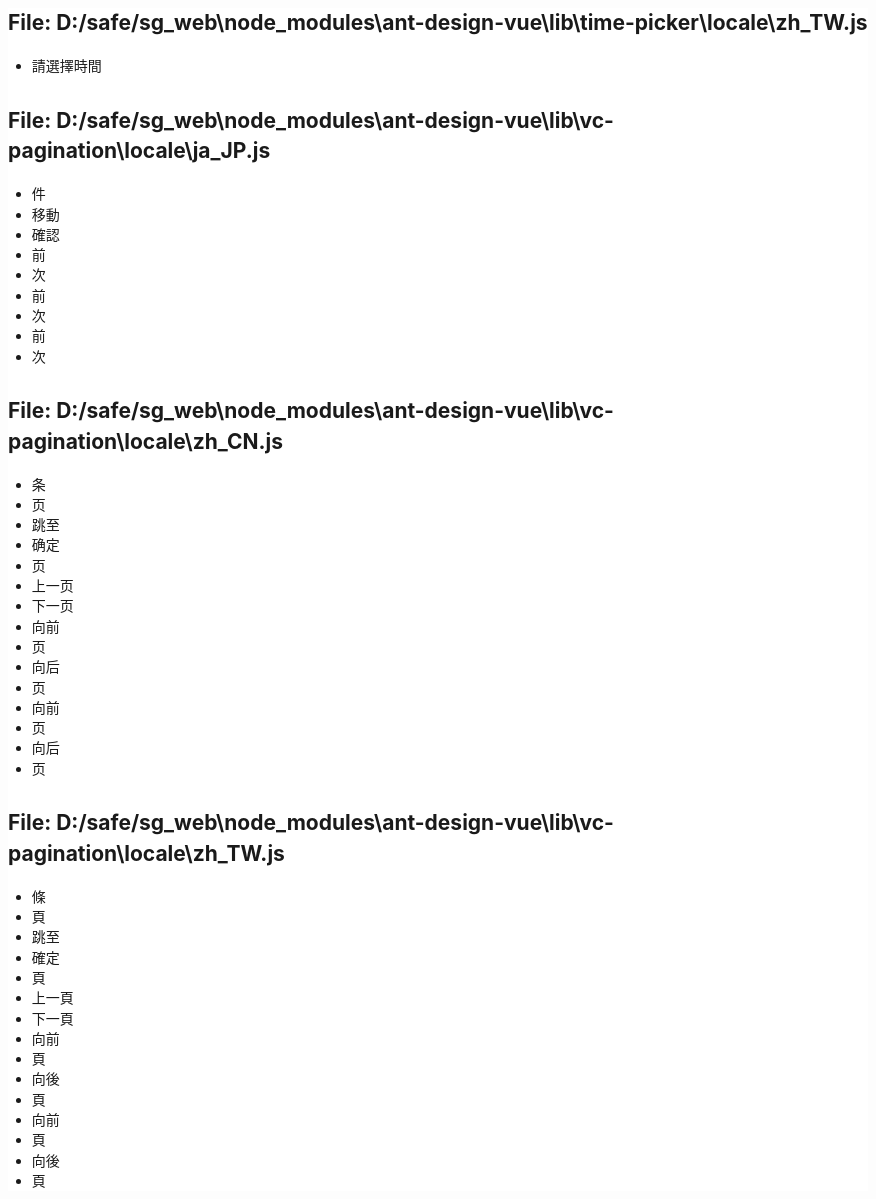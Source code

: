 ## File: D:/safe/sg_web\node_modules\ant-design-vue\lib\time-picker\locale\zh_TW.js
- 請選擇時間

## File: D:/safe/sg_web\node_modules\ant-design-vue\lib\vc-pagination\locale\ja_JP.js
- 件
- 移動
- 確認
- 前
- 次
- 前
- 次
- 前
- 次

## File: D:/safe/sg_web\node_modules\ant-design-vue\lib\vc-pagination\locale\zh_CN.js
- 条
- 页
- 跳至
- 确定
- 页
- 上一页
- 下一页
- 向前
- 页
- 向后
- 页
- 向前
- 页
- 向后
- 页

## File: D:/safe/sg_web\node_modules\ant-design-vue\lib\vc-pagination\locale\zh_TW.js
- 條
- 頁
- 跳至
- 確定
- 頁
- 上一頁
- 下一頁
- 向前
- 頁
- 向後
- 頁
- 向前
- 頁
- 向後
- 頁
